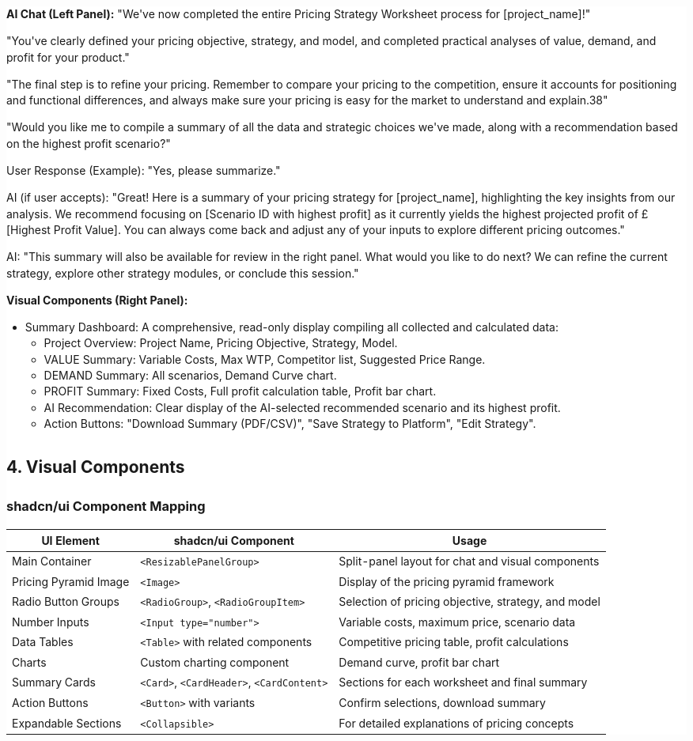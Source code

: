 **AI Chat (Left Panel):**
"We've now completed the entire Pricing Strategy Worksheet process for [project_name]!"

"You've clearly defined your pricing objective, strategy, and model, and completed practical analyses of value, demand, and profit for your product."

"The final step is to refine your pricing. Remember to compare your pricing to the competition, ensure it accounts for positioning and functional differences, and always make sure your pricing is easy for the market to understand and explain.38"

"Would you like me to compile a summary of all the data and strategic choices we've made, along with a recommendation based on the highest profit scenario?"

User Response (Example): "Yes, please summarize."

AI (if user accepts): "Great! Here is a summary of your pricing strategy for [project_name], highlighting the key insights from our analysis. We recommend focusing on [Scenario ID with highest profit] as it currently yields the highest projected profit of £[Highest Profit Value]. You can always come back and adjust any of your inputs to explore different pricing outcomes."

AI: "This summary will also be available for review in the right panel. What would you like to do next? We can refine the current strategy, explore other strategy modules, or conclude this session."

**Visual Components (Right Panel):**
- Summary Dashboard: A comprehensive, read-only display compiling all collected and calculated data:
  - Project Overview: Project Name, Pricing Objective, Strategy, Model.
  - VALUE Summary: Variable Costs, Max WTP, Competitor list, Suggested Price Range.
  - DEMAND Summary: All scenarios, Demand Curve chart.
  - PROFIT Summary: Fixed Costs, Full profit calculation table, Profit bar chart.
  - AI Recommendation: Clear display of the AI-selected recommended scenario and its highest profit.
  - Action Buttons: "Download Summary (PDF/CSV)", "Save Strategy to Platform", "Edit Strategy".

## 4. Visual Components

### shadcn/ui Component Mapping

| UI Element | shadcn/ui Component | Usage |
|------------|---------------------|-------|
| Main Container | `<ResizablePanelGroup>` | Split-panel layout for chat and visual components |
| Pricing Pyramid Image | `<Image>` | Display of the pricing pyramid framework |
| Radio Button Groups | `<RadioGroup>`, `<RadioGroupItem>` | Selection of pricing objective, strategy, and model |
| Number Inputs | `<Input type="number">` | Variable costs, maximum price, scenario data |
| Data Tables | `<Table>` with related components | Competitive pricing table, profit calculations |
| Charts | Custom charting component | Demand curve, profit bar chart |
| Summary Cards | `<Card>`, `<CardHeader>`, `<CardContent>` | Sections for each worksheet and final summary |
| Action Buttons | `<Button>` with variants | Confirm selections, download summary |
| Expandable Sections | `<Collapsible>` | For detailed explanations of pricing concepts |
